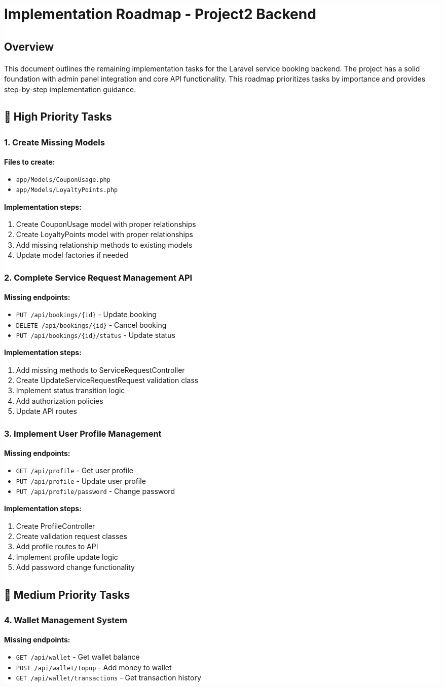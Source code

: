 # Implementation Roadmap - Project2 Backend

## Overview
This document outlines the remaining implementation tasks for the Laravel service booking backend. The project has a solid foundation with admin panel integration and core API functionality. This roadmap prioritizes tasks by importance and provides step-by-step implementation guidance.

## 🚨 High Priority Tasks

### 1. Create Missing Models
**Files to create:**
- `app/Models/CouponUsage.php`
- `app/Models/LoyaltyPoints.php`

**Implementation steps:**
1. Create CouponUsage model with proper relationships
2. Create LoyaltyPoints model with proper relationships
3. Add missing relationship methods to existing models
4. Update model factories if needed

### 2. Complete Service Request Management API
**Missing endpoints:**
- `PUT /api/bookings/{id}` - Update booking
- `DELETE /api/bookings/{id}` - Cancel booking
- `PUT /api/bookings/{id}/status` - Update status

**Implementation steps:**
1. Add missing methods to ServiceRequestController
2. Create UpdateServiceRequestRequest validation class
3. Implement status transition logic
4. Add authorization policies
5. Update API routes

### 3. Implement User Profile Management
**Missing endpoints:**
- `GET /api/profile` - Get user profile
- `PUT /api/profile` - Update user profile
- `PUT /api/profile/password` - Change password

**Implementation steps:**
1. Create ProfileController
2. Create validation request classes
3. Add profile routes to API
4. Implement profile update logic
5. Add password change functionality

## 🔶 Medium Priority Tasks

### 4. Wallet Management System
**Missing endpoints:**
- `GET /api/wallet` - Get wallet balance
- `POST /api/wallet/topup` - Add money to wallet
- `GET /api/wallet/transactions` - Get transaction history
